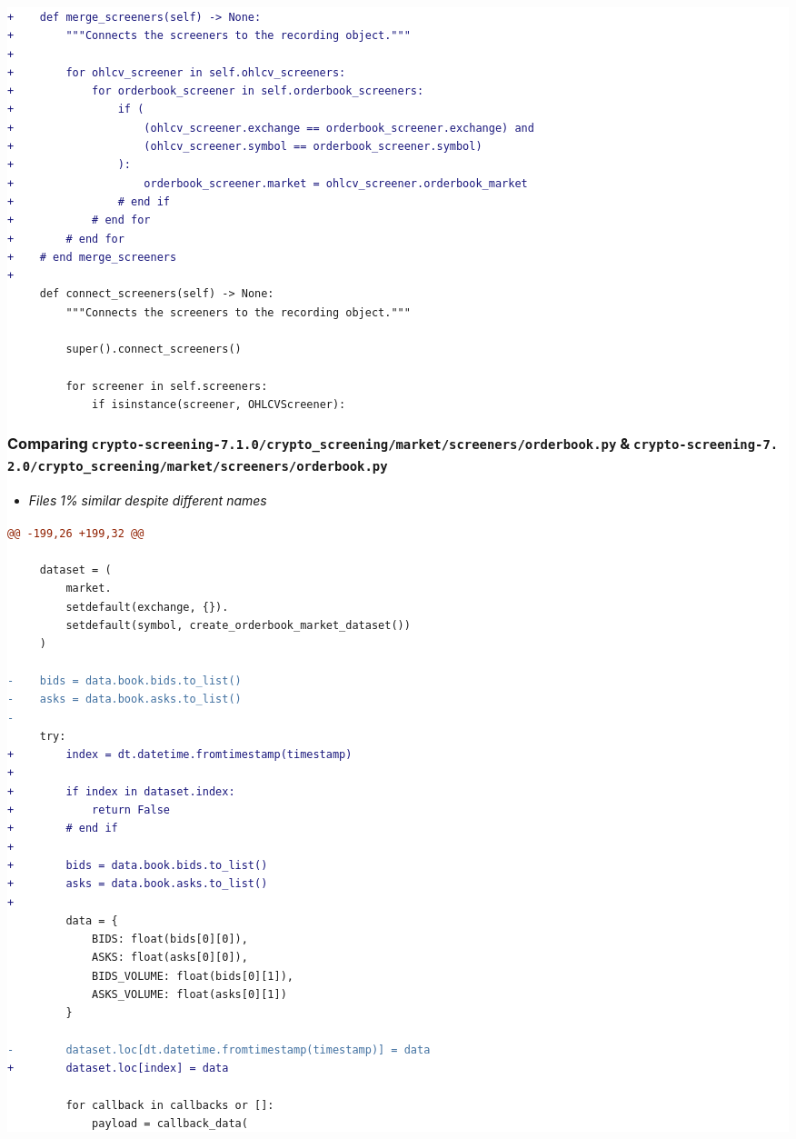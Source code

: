 ```diff
+    def merge_screeners(self) -> None:
+        """Connects the screeners to the recording object."""
+
+        for ohlcv_screener in self.ohlcv_screeners:
+            for orderbook_screener in self.orderbook_screeners:
+                if (
+                    (ohlcv_screener.exchange == orderbook_screener.exchange) and
+                    (ohlcv_screener.symbol == orderbook_screener.symbol)
+                ):
+                    orderbook_screener.market = ohlcv_screener.orderbook_market
+                # end if
+            # end for
+        # end for
+    # end merge_screeners
+
     def connect_screeners(self) -> None:
         """Connects the screeners to the recording object."""
 
         super().connect_screeners()
 
         for screener in self.screeners:
             if isinstance(screener, OHLCVScreener):
```

### Comparing `crypto-screening-7.1.0/crypto_screening/market/screeners/orderbook.py` & `crypto-screening-7.2.0/crypto_screening/market/screeners/orderbook.py`

 * *Files 1% similar despite different names*

```diff
@@ -199,26 +199,32 @@
 
     dataset = (
         market.
         setdefault(exchange, {}).
         setdefault(symbol, create_orderbook_market_dataset())
     )
 
-    bids = data.book.bids.to_list()
-    asks = data.book.asks.to_list()
-
     try:
+        index = dt.datetime.fromtimestamp(timestamp)
+
+        if index in dataset.index:
+            return False
+        # end if
+
+        bids = data.book.bids.to_list()
+        asks = data.book.asks.to_list()
+
         data = {
             BIDS: float(bids[0][0]),
             ASKS: float(asks[0][0]),
             BIDS_VOLUME: float(bids[0][1]),
             ASKS_VOLUME: float(asks[0][1])
         }
 
-        dataset.loc[dt.datetime.fromtimestamp(timestamp)] = data
+        dataset.loc[index] = data
 
         for callback in callbacks or []:
             payload = callback_data(
```